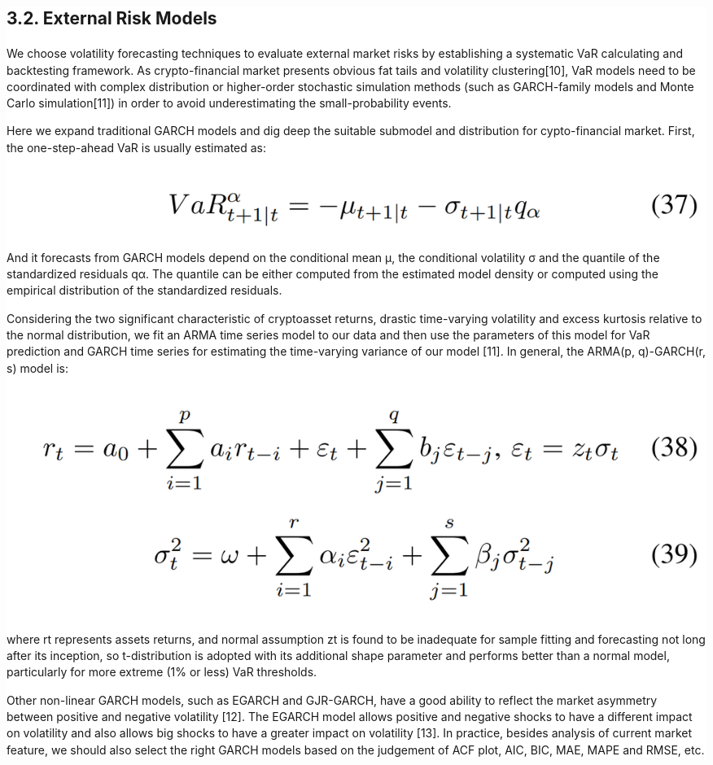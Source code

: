 ## **3.2. External Risk Models**

We choose volatility forecasting techniques to evaluate external market risks by establishing a systematic VaR calculating and backtesting framework. As crypto-financial market presents obvious fat tails and volatility clustering[10], VaR models need to be coordinated with complex distribution or higher-order stochastic simulation methods (such as GARCH-family models and Monte Carlo simulation[11]) in order to avoid underestimating the small-probability events. 

Here we expand traditional GARCH models and dig deep the suitable submodel and distribution for cypto-financial market. First, the one-step-ahead VaR is usually estimated as:

![](/images/8/image39.png)

And it forecasts from GARCH models depend on
the conditional mean µ, the conditional volatility σ and the quantile of the standardized residuals qα. The quantile can be either computed from the estimated model density or computed using the empirical distribution of the standardized residuals. 

Considering the two significant characteristic of cryptoasset returns, drastic time-varying volatility and excess kurtosis relative to the normal distribution, we fit an ARMA time series model to our data and then use the parameters of this model for VaR prediction and GARCH time series for estimating the time-varying variance of our model [11]. In general, the ARMA(p, q)-GARCH(r, s) model is:

![](/images/8/image40.png)

where rt represents assets returns, and normal assumption zt is found to be inadequate for sample fitting and forecasting not long after its inception, so t-distribution is adopted with its additional shape parameter and performs better than a normal model, particularly for more extreme (1% or less) VaR thresholds.

Other non-linear GARCH models, such as EGARCH and GJR-GARCH, have a good ability to reflect the market asymmetry between positive and negative volatility [12]. The EGARCH model allows positive and negative shocks to have a different impact on volatility and also allows big shocks to have a greater impact on volatility [13]. In practice, besides analysis of current market feature, we should also select the right GARCH models based on the judgement of ACF plot, AIC, BIC, MAE, MAPE and RMSE, etc.

